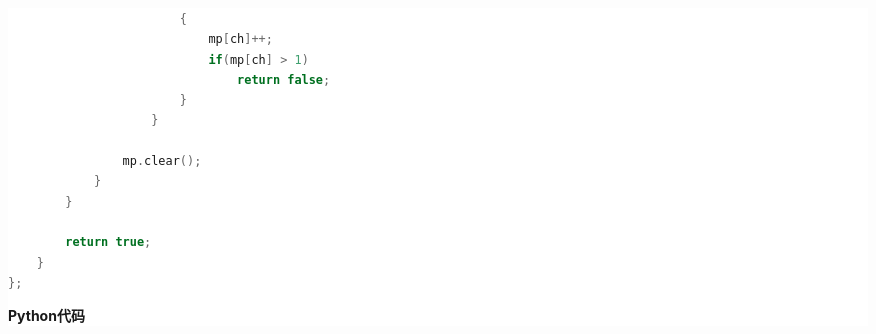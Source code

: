 ```c++
                        {
                            mp[ch]++;
                            if(mp[ch] > 1)
                                return false;
                        }
                    }
                
                mp.clear();
            }
        }
        
        return true;
    }
};
```



**Python代码**

```python

```